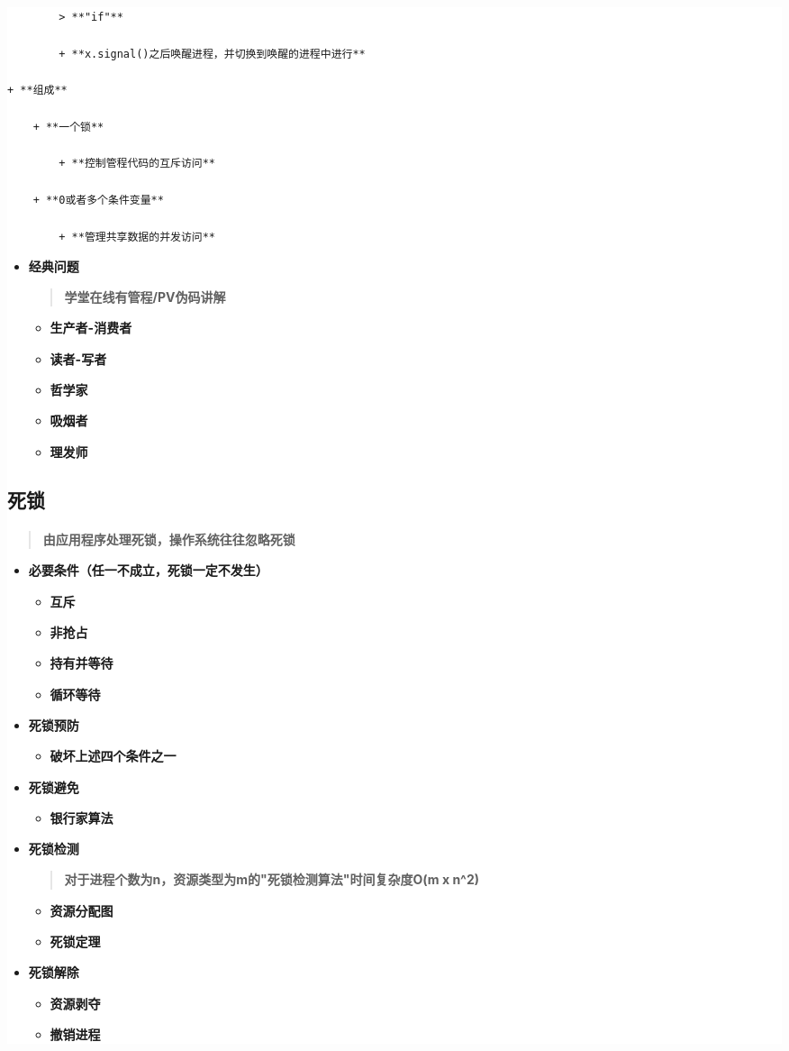             > **"if"**

            + **x.signal()之后唤醒进程，并切换到唤醒的进程中进行**

    + **组成**

        + **一个锁**

            + **控制管程代码的互斥访问**

        + **0或者多个条件变量**

            + **管理共享数据的并发访问**

- **经典问题**

    > **学堂在线有管程/PV伪码讲解**

    + **生产者-消费者**

    + **读者-写者**

    + **哲学家**

    + **吸烟者**

    + **理发师**

## 死锁

> **由应用程序处理死锁，操作系统往往忽略死锁**

- **必要条件（任一不成立，死锁一定不发生）**

    + **互斥**

    + **非抢占**

    + **持有并等待**

    + **循环等待**

- **死锁预防**

    + **破坏上述四个条件之一**

- **死锁避免**

    + **银行家算法**

- **死锁检测**

    > **对于进程个数为n，资源类型为m的"死锁检测算法"时间复杂度O(m x n^2)**

    + **资源分配图**

    + **死锁定理**

- **死锁解除**

    + **资源剥夺**

    + **撤销进程**
